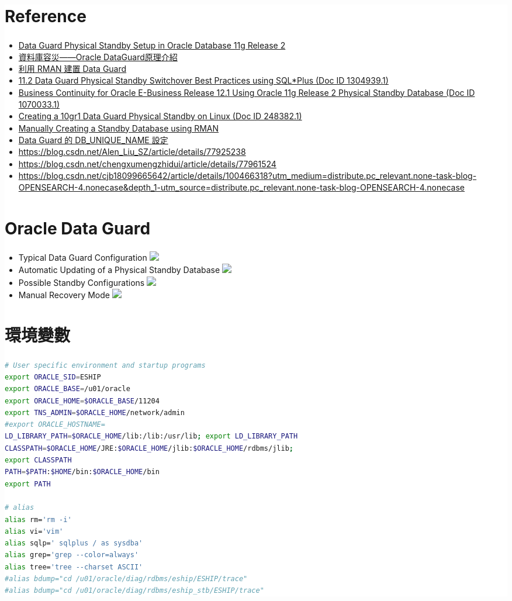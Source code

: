 # Reference
- [Data Guard Physical Standby Setup in Oracle Database 11g Release 2](https://oracle-base.com/articles/11g/data-guard-setup-11gr2)
- [資料庫容災——Oracle DataGuard原理介紹](https://kknews.cc/code/22zj5a9.html)
- [利用 RMAN 建置 Data Guard](https://blog.xuite.net/charley_ocp/mydba01/17915591-%E5%88%A9%E7%94%A8+RMAN+%E5%BB%BA%E7%BD%AE+Data+Guard)
- [11.2 Data Guard Physical Standby Switchover Best Practices using SQL*Plus (Doc ID 1304939.1)](https://support.oracle.com/epmos/faces/DocumentDisplay?_afrLoop=173489396669358&id=1304939.1&_adf.ctrl-state=j20k0feh4_52)
- [Business Continuity for Oracle E-Business Release 12.1 Using Oracle 11g Release 2 Physical Standby Database (Doc ID 1070033.1)](https://support.oracle.com/epmos/faces/DocumentDisplay?_afrLoop=173529160661802&id=1070033.1&_adf.ctrl-state=j20k0feh4_109)
- [Creating a 10gr1 Data Guard Physical Standby on Linux (Doc ID 248382.1)](https://support.oracle.com/epmos/faces/DocumentDisplay?_afrLoop=173564896286084&id=248382.1&_adf.ctrl-state=j20k0feh4_166)
- [Manually Creating a Standby Database using RMAN](https://support.dbvisit.com/hc/en-us/articles/216837037-Manually-Creating-a-Standby-Database-using-RMAN)
- [Data Guard 的 DB_UNIQUE_NAME 設定](https://blog.xuite.net/charley_ocp/mydba01/37810823-Data+Guard+%E7%9A%84+DB_UNIQUE_NAME+%E8%A8%AD%E5%AE%9A)
- https://blog.csdn.net/Alen_Liu_SZ/article/details/77925238
- https://blog.csdn.net/chengxumengzhidui/article/details/77961524
- https://blog.csdn.net/cjb18099665642/article/details/100466318?utm_medium=distribute.pc_relevant.none-task-blog-OPENSEARCH-4.nonecase&depth_1-utm_source=distribute.pc_relevant.none-task-blog-OPENSEARCH-4.nonecase

# Oracle Data Guard
- Typical Data Guard Configuration
    ![](https://docs.oracle.com/cd/E11882_01/server.112/e41134/img/sbydb042.gif)
- Automatic Updating of a Physical Standby Database
    ![](https://docs.oracle.com/cd/E11882_01/server.112/e41134/img/sbydb054.gif)
- Possible Standby Configurations
    ![](https://docs.oracle.com/cd/E11882_01/server.112/e41134/img/sbydb058.gif)
- Manual Recovery Mode
    ![](https://docs.oracle.com/cd/A84870_01/doc/server.816/a76995/sbr81098.gif)

# 環境變數
```bash
# User specific environment and startup programs
export ORACLE_SID=ESHIP
export ORACLE_BASE=/u01/oracle
export ORACLE_HOME=$ORACLE_BASE/11204
export TNS_ADMIN=$ORACLE_HOME/network/admin
#export ORACLE_HOSTNAME=
LD_LIBRARY_PATH=$ORACLE_HOME/lib:/lib:/usr/lib; export LD_LIBRARY_PATH
CLASSPATH=$ORACLE_HOME/JRE:$ORACLE_HOME/jlib:$ORACLE_HOME/rdbms/jlib;
export CLASSPATH
PATH=$PATH:$HOME/bin:$ORACLE_HOME/bin
export PATH

# alias
alias rm='rm -i'
alias vi='vim'
alias sqlp=' sqlplus / as sysdba'
alias grep='grep --color=always'
alias tree='tree --charset ASCII'
#alias bdump="cd /u01/oracle/diag/rdbms/eship/ESHIP/trace"
#alias bdump="cd /u01/oracle/diag/rdbms/eship_stb/ESHIP/trace"
```

